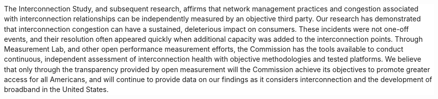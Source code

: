 The Interconnection Study, and subsequent research, affirms that network management practices and congestion associated with interconnection relationships can be independently measured by an objective third party. Our research has demonstrated that interconnection congestion can have a sustained, deleterious impact on consumers. These incidents were not one-off events, and their resolution often appeared quickly when additional capacity was added to the interconnection points. Through Measurement Lab, and other open performance measurement efforts, the Commission has the tools available to conduct continuous, independent assessment of interconnection health with objective methodologies and tested platforms. We believe that only through the transparency provided by open measurement will the Commission achieve its objectives to promote greater access for all Americans, and will continue to provide data on our findings as it considers interconnection and the development of broadband in the United States.
